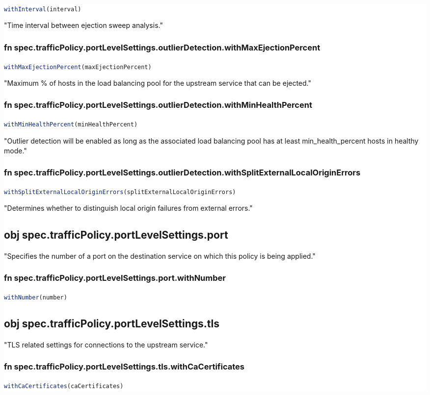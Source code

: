 ```ts
withInterval(interval)
```

"Time interval between ejection sweep analysis."

### fn spec.trafficPolicy.portLevelSettings.outlierDetection.withMaxEjectionPercent

```ts
withMaxEjectionPercent(maxEjectionPercent)
```

"Maximum % of hosts in the load balancing pool for the upstream service that can be ejected."

### fn spec.trafficPolicy.portLevelSettings.outlierDetection.withMinHealthPercent

```ts
withMinHealthPercent(minHealthPercent)
```

"Outlier detection will be enabled as long as the associated load balancing pool has at least min_health_percent hosts in healthy mode."

### fn spec.trafficPolicy.portLevelSettings.outlierDetection.withSplitExternalLocalOriginErrors

```ts
withSplitExternalLocalOriginErrors(splitExternalLocalOriginErrors)
```

"Determines whether to distinguish local origin failures from external errors."

## obj spec.trafficPolicy.portLevelSettings.port

"Specifies the number of a port on the destination service on which this policy is being applied."

### fn spec.trafficPolicy.portLevelSettings.port.withNumber

```ts
withNumber(number)
```



## obj spec.trafficPolicy.portLevelSettings.tls

"TLS related settings for connections to the upstream service."

### fn spec.trafficPolicy.portLevelSettings.tls.withCaCertificates

```ts
withCaCertificates(caCertificates)
```
